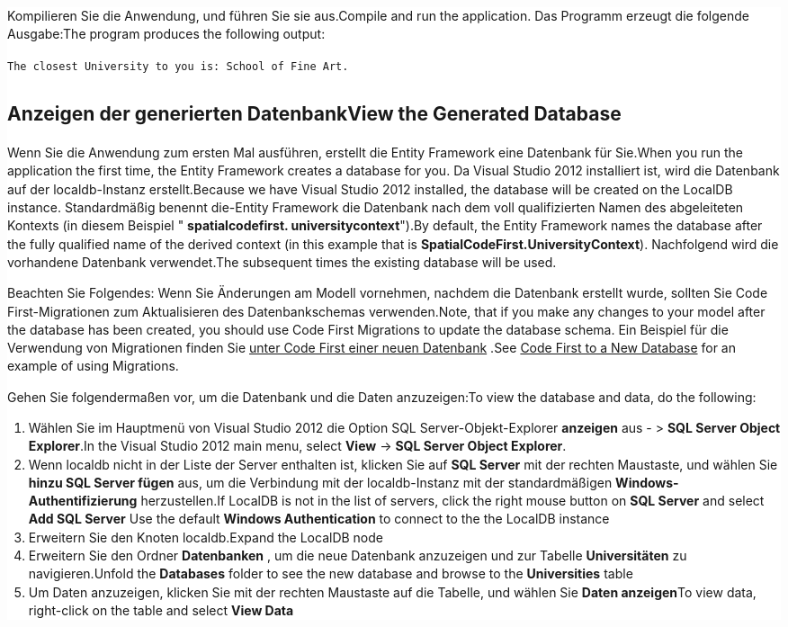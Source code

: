 <span data-ttu-id="60025-157">Kompilieren Sie die Anwendung, und führen Sie sie aus.</span><span class="sxs-lookup"><span data-stu-id="60025-157">Compile and run the application.</span></span> <span data-ttu-id="60025-158">Das Programm erzeugt die folgende Ausgabe:</span><span class="sxs-lookup"><span data-stu-id="60025-158">The program produces the following output:</span></span>

```console
The closest University to you is: School of Fine Art.
```

## <a name="view-the-generated-database"></a><span data-ttu-id="60025-159">Anzeigen der generierten Datenbank</span><span class="sxs-lookup"><span data-stu-id="60025-159">View the Generated Database</span></span>

<span data-ttu-id="60025-160">Wenn Sie die Anwendung zum ersten Mal ausführen, erstellt die Entity Framework eine Datenbank für Sie.</span><span class="sxs-lookup"><span data-stu-id="60025-160">When you run the application the first time, the Entity Framework creates a database for you.</span></span> <span data-ttu-id="60025-161">Da Visual Studio 2012 installiert ist, wird die Datenbank auf der localdb-Instanz erstellt.</span><span class="sxs-lookup"><span data-stu-id="60025-161">Because we have Visual Studio 2012 installed, the database will be created on the LocalDB instance.</span></span> <span data-ttu-id="60025-162">Standardmäßig benennt die-Entity Framework die Datenbank nach dem voll qualifizierten Namen des abgeleiteten Kontexts (in diesem Beispiel " **spatialcodefirst. universitycontext**").</span><span class="sxs-lookup"><span data-stu-id="60025-162">By default, the Entity Framework names the database after the fully qualified name of the derived context (in this example that is **SpatialCodeFirst.UniversityContext**).</span></span> <span data-ttu-id="60025-163">Nachfolgend wird die vorhandene Datenbank verwendet.</span><span class="sxs-lookup"><span data-stu-id="60025-163">The subsequent times the existing database will be used.</span></span>  

<span data-ttu-id="60025-164">Beachten Sie Folgendes: Wenn Sie Änderungen am Modell vornehmen, nachdem die Datenbank erstellt wurde, sollten Sie Code First-Migrationen zum Aktualisieren des Datenbankschemas verwenden.</span><span class="sxs-lookup"><span data-stu-id="60025-164">Note, that if you make any changes to your model after the database has been created, you should use Code First Migrations to update the database schema.</span></span> <span data-ttu-id="60025-165">Ein Beispiel für die Verwendung von Migrationen finden Sie [unter Code First einer neuen Datenbank](xref:ef6/modeling/code-first/workflows/new-database) .</span><span class="sxs-lookup"><span data-stu-id="60025-165">See [Code First to a New Database](xref:ef6/modeling/code-first/workflows/new-database) for an example of using Migrations.</span></span>

<span data-ttu-id="60025-166">Gehen Sie folgendermaßen vor, um die Datenbank und die Daten anzuzeigen:</span><span class="sxs-lookup"><span data-stu-id="60025-166">To view the database and data, do the following:</span></span>

1.  <span data-ttu-id="60025-167">Wählen Sie im Hauptmenü von Visual Studio 2012 die Option SQL Server-Objekt-Explorer **anzeigen** aus  - &gt; **SQL Server Object Explorer**.</span><span class="sxs-lookup"><span data-stu-id="60025-167">In the Visual Studio 2012 main menu, select **View** -&gt; **SQL Server Object Explorer**.</span></span>
2.  <span data-ttu-id="60025-168">Wenn localdb nicht in der Liste der Server enthalten ist, klicken Sie auf **SQL Server** mit der rechten Maustaste, und wählen Sie **hinzu SQL Server fügen** aus, um die Verbindung mit der localdb-Instanz mit der standardmäßigen **Windows-Authentifizierung** herzustellen.</span><span class="sxs-lookup"><span data-stu-id="60025-168">If LocalDB is not in the list of servers, click the right mouse button on **SQL Server** and select **Add SQL Server** Use the default **Windows Authentication** to connect to the the LocalDB instance</span></span>
3.  <span data-ttu-id="60025-169">Erweitern Sie den Knoten localdb.</span><span class="sxs-lookup"><span data-stu-id="60025-169">Expand the LocalDB node</span></span>
4.  <span data-ttu-id="60025-170">Erweitern Sie den Ordner **Datenbanken** , um die neue Datenbank anzuzeigen und zur Tabelle **Universitäten** zu navigieren.</span><span class="sxs-lookup"><span data-stu-id="60025-170">Unfold the **Databases** folder to see the new database and browse to the **Universities** table</span></span>
5.  <span data-ttu-id="60025-171">Um Daten anzuzeigen, klicken Sie mit der rechten Maustaste auf die Tabelle, und wählen Sie **Daten anzeigen**</span><span class="sxs-lookup"><span data-stu-id="60025-171">To view data, right-click on the table and select **View Data**</span></span>
